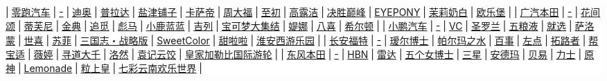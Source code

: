 | [零跑汽车](https://www.baidu.com/s?wd=%E9%9B%B6%E8%B7%91%E6%B1%BD%E8%BD%A6) | [-](https://www.baidu.com/s?wd=-) | [迪奥](https://www.baidu.com/s?wd=%E8%BF%AA%E5%A5%A5) | [普拉达](https://www.baidu.com/s?wd=%E6%99%AE%E6%8B%89%E8%BE%BE) | [盐津铺子](https://www.baidu.com/s?wd=%E7%9B%90%E6%B4%A5%E9%93%BA%E5%AD%90) | [卡萨帝](https://www.baidu.com/s?wd=%E5%8D%A1%E8%90%A8%E5%B8%9D) | [周大福](https://www.baidu.com/s?wd=%E5%91%A8%E5%A4%A7%E7%A6%8F) | [至初](https://www.baidu.com/s?wd=%E8%87%B3%E5%88%9D) | [高露洁](https://www.baidu.com/s?wd=%E9%AB%98%E9%9C%B2%E6%B4%81) | [决胜巅峰](https://www.baidu.com/s?wd=%E5%86%B3%E8%83%9C%E5%B7%85%E5%B3%B0) | [EYEPONY](https://www.baidu.com/s?wd=EYEPONY) | [茉莉奶白](https://www.baidu.com/s?wd=%E8%8C%89%E8%8E%89%E5%A5%B6%E7%99%BD) | [欧乐堡](https://www.baidu.com/s?wd=%E6%AC%A7%E4%B9%90%E5%A0%A1) |
| [广汽本田](https://www.baidu.com/s?wd=%E5%B9%BF%E6%B1%BD%E6%9C%AC%E7%94%B0) | [-](https://www.baidu.com/s?wd=-) | [花间颂](https://www.baidu.com/s?wd=%E8%8A%B1%E9%97%B4%E9%A2%82) | [蒂芙尼](https://www.baidu.com/s?wd=%E8%92%82%E8%8A%99%E5%B0%BC) | [金典](https://www.baidu.com/s?wd=%E9%87%91%E5%85%B8) | [追觅](https://www.baidu.com/s?wd=%E8%BF%BD%E8%A7%85) | [彪马](https://www.baidu.com/s?wd=%E5%BD%AA%E9%A9%AC) | [小鹿蓝蓝](https://www.baidu.com/s?wd=%E5%B0%8F%E9%B9%BF%E8%93%9D%E8%93%9D) | [吉列](https://www.baidu.com/s?wd=%E5%90%89%E5%88%97) | [宝可梦大集结](https://www.baidu.com/s?wd=%E5%AE%9D%E5%8F%AF%E6%A2%A6%E5%A4%A7%E9%9B%86%E7%BB%93) | [媞娜](https://www.baidu.com/s?wd=%E5%AA%9E%E5%A8%9C) | [八喜](https://www.baidu.com/s?wd=%E5%85%AB%E5%96%9C) | [希尔顿](https://www.baidu.com/s?wd=%E5%B8%8C%E5%B0%94%E9%A1%BF) |
| [小鹏汽车](https://www.baidu.com/s?wd=%E5%B0%8F%E9%B9%8F%E6%B1%BD%E8%BD%A6) | [-](https://www.baidu.com/s?wd=-) | [VC](https://www.baidu.com/s?wd=VC) | [圣罗兰](https://www.baidu.com/s?wd=%E5%9C%A3%E7%BD%97%E5%85%B0) | [五粮液](https://www.baidu.com/s?wd=%E4%BA%94%E7%B2%AE%E6%B6%B2) | [就选](https://www.baidu.com/s?wd=%E5%B0%B1%E9%80%89) | [萨洛蒙](https://www.baidu.com/s?wd=%E8%90%A8%E6%B4%9B%E8%92%99) | [世喜](https://www.baidu.com/s?wd=%E4%B8%96%E5%96%9C) | [苏菲](https://www.baidu.com/s?wd=%E8%8B%8F%E8%8F%B2) | [三国志・战略版](https://www.baidu.com/s?wd=%E4%B8%89%E5%9B%BD%E5%BF%97%E3%83%BB%E6%88%98%E7%95%A5%E7%89%88) | [SweetColor](https://www.baidu.com/s?wd=SweetColor) | [甜啦啦](https://www.baidu.com/s?wd=%E7%94%9C%E5%95%A6%E5%95%A6) | [淮安西游乐园](https://www.baidu.com/s?wd=%E6%B7%AE%E5%AE%89%E8%A5%BF%E6%B8%B8%E4%B9%90%E5%9B%AD) |
| [长安福特](https://www.baidu.com/s?wd=%E9%95%BF%E5%AE%89%E7%A6%8F%E7%89%B9) | [-](https://www.baidu.com/s?wd=-) | [瑷尔博士](https://www.baidu.com/s?wd=%E7%91%B7%E5%B0%94%E5%8D%9A%E5%A3%AB) | [帕尔玛之水](https://www.baidu.com/s?wd=%E5%B8%95%E5%B0%94%E7%8E%9B%E4%B9%8B%E6%B0%B4) | [百事](https://www.baidu.com/s?wd=%E7%99%BE%E4%BA%8B) | [左点](https://www.baidu.com/s?wd=%E5%B7%A6%E7%82%B9) | [拓路者](https://www.baidu.com/s?wd=%E6%8B%93%E8%B7%AF%E8%80%85) | [帮宝适](https://www.baidu.com/s?wd=%E5%B8%AE%E5%AE%9D%E9%80%82) | [薇婷](https://www.baidu.com/s?wd=%E8%96%87%E5%A9%B7) | [寻道大千](https://www.baidu.com/s?wd=%E5%AF%BB%E9%81%93%E5%A4%A7%E5%8D%83) | [洛然](https://www.baidu.com/s?wd=%E6%B4%9B%E7%84%B6) | [袁记云饺](https://www.baidu.com/s?wd=%E8%A2%81%E8%AE%B0%E4%BA%91%E9%A5%BA) | [皇家加勒比国际游轮](https://www.baidu.com/s?wd=%E7%9A%87%E5%AE%B6%E5%8A%A0%E5%8B%92%E6%AF%94%E5%9B%BD%E9%99%85%E6%B8%B8%E8%BD%AE) |
| [东风本田](https://www.baidu.com/s?wd=%E4%B8%9C%E9%A3%8E%E6%9C%AC%E7%94%B0) | [-](https://www.baidu.com/s?wd=-) | [HBN](https://www.baidu.com/s?wd=HBN) | [雷达](https://www.baidu.com/s?wd=%E9%9B%B7%E8%BE%BE) | [五个女博士](https://www.baidu.com/s?wd=%E4%BA%94%E4%B8%AA%E5%A5%B3%E5%8D%9A%E5%A3%AB) | [三星](https://www.baidu.com/s?wd=%E4%B8%89%E6%98%9F) | [安德玛](https://www.baidu.com/s?wd=%E5%AE%89%E5%BE%B7%E7%8E%9B) | [贝易](https://www.baidu.com/s?wd=%E8%B4%9D%E6%98%93) | [力士](https://www.baidu.com/s?wd=%E5%8A%9B%E5%A3%AB) | [原神](https://www.baidu.com/s?wd=%E5%8E%9F%E7%A5%9E) | [Lemonade](https://www.baidu.com/s?wd=Lemonade) | [粒上皇](https://www.baidu.com/s?wd=%E7%B2%92%E4%B8%8A%E7%9A%87) | [七彩云南欢乐世界](https://www.baidu.com/s?wd=%E4%B8%83%E5%BD%A9%E4%BA%91%E5%8D%97%E6%AC%A2%E4%B9%90%E4%B8%96%E7%95%8C) |

